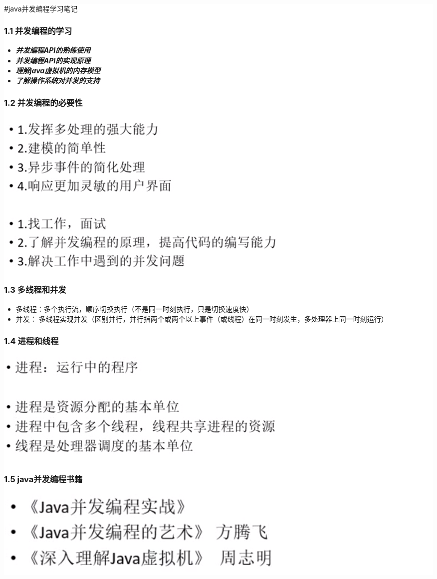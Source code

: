 #java并发编程学习笔记

### 1.1	并发编程的学习

* ***并发编程API的熟练使用***
* ***并发编程API的实现原理***
* ***理解java虚拟机的内存模型***
* ***了解操作系统对并发的支持***

### 1.2	并发编程的必要性
 
 ![让优秀成为一种习惯！](./1558778953413.png)


### 1.3	多线程和并发
* 多线程：多个执行流，顺序切换执行（不是同一时刻执行，只是切换速度快）
* 并发： 多线程实现并发（区别并行，并行指两个或两个以上事件（或线程）在同一时刻发生，多处理器上同一时刻运行）

### 1.4	进程和线程

![让优秀成为一种习惯！](./1558778982694.png)

### 1.5	java并发编程书籍
 ![让优秀成为一种习惯！](./1558777496365.png)
